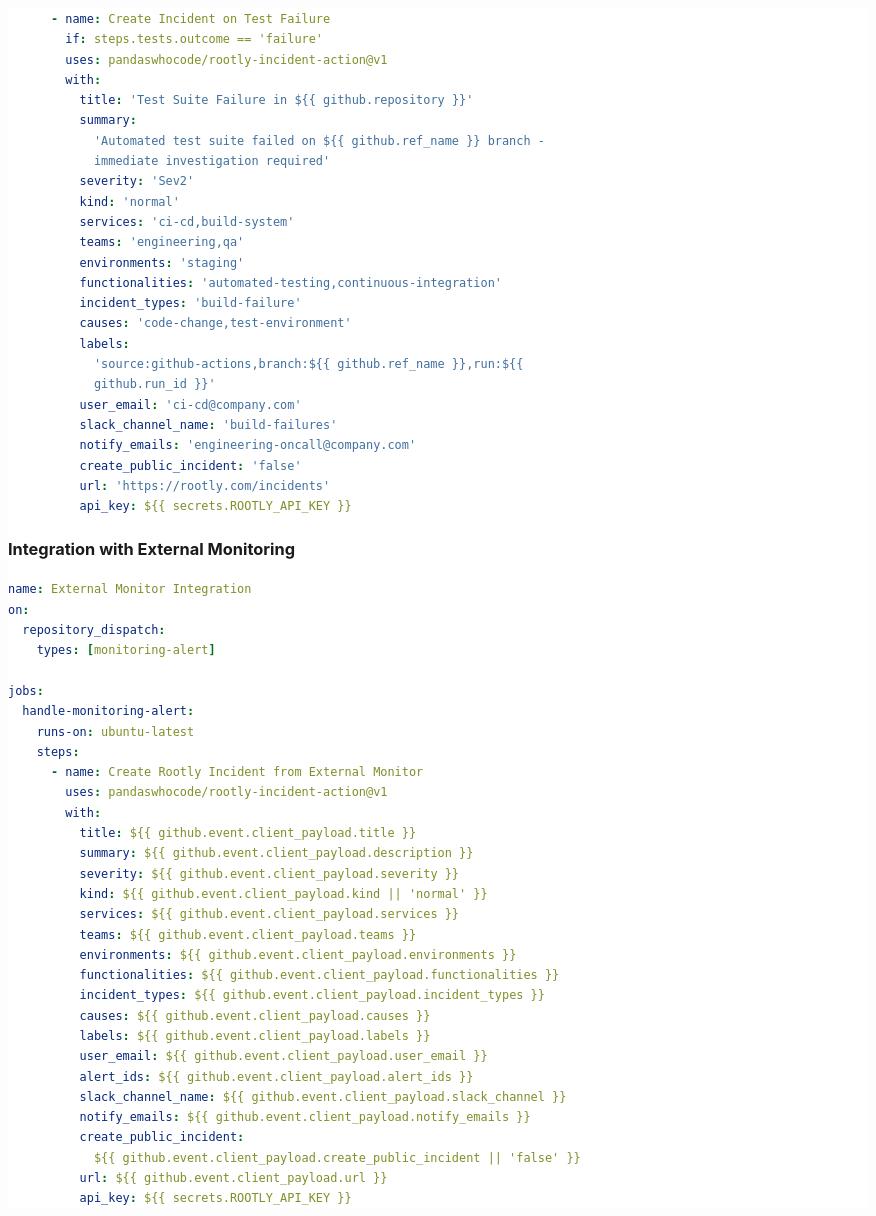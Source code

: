 ```yaml
      - name: Create Incident on Test Failure
        if: steps.tests.outcome == 'failure'
        uses: pandaswhocode/rootly-incident-action@v1
        with:
          title: 'Test Suite Failure in ${{ github.repository }}'
          summary:
            'Automated test suite failed on ${{ github.ref_name }} branch -
            immediate investigation required'
          severity: 'Sev2'
          kind: 'normal'
          services: 'ci-cd,build-system'
          teams: 'engineering,qa'
          environments: 'staging'
          functionalities: 'automated-testing,continuous-integration'
          incident_types: 'build-failure'
          causes: 'code-change,test-environment'
          labels:
            'source:github-actions,branch:${{ github.ref_name }},run:${{
            github.run_id }}'
          user_email: 'ci-cd@company.com'
          slack_channel_name: 'build-failures'
          notify_emails: 'engineering-oncall@company.com'
          create_public_incident: 'false'
          url: 'https://rootly.com/incidents'
          api_key: ${{ secrets.ROOTLY_API_KEY }}
```

### Integration with External Monitoring

```yaml
name: External Monitor Integration
on:
  repository_dispatch:
    types: [monitoring-alert]

jobs:
  handle-monitoring-alert:
    runs-on: ubuntu-latest
    steps:
      - name: Create Rootly Incident from External Monitor
        uses: pandaswhocode/rootly-incident-action@v1
        with:
          title: ${{ github.event.client_payload.title }}
          summary: ${{ github.event.client_payload.description }}
          severity: ${{ github.event.client_payload.severity }}
          kind: ${{ github.event.client_payload.kind || 'normal' }}
          services: ${{ github.event.client_payload.services }}
          teams: ${{ github.event.client_payload.teams }}
          environments: ${{ github.event.client_payload.environments }}
          functionalities: ${{ github.event.client_payload.functionalities }}
          incident_types: ${{ github.event.client_payload.incident_types }}
          causes: ${{ github.event.client_payload.causes }}
          labels: ${{ github.event.client_payload.labels }}
          user_email: ${{ github.event.client_payload.user_email }}
          alert_ids: ${{ github.event.client_payload.alert_ids }}
          slack_channel_name: ${{ github.event.client_payload.slack_channel }}
          notify_emails: ${{ github.event.client_payload.notify_emails }}
          create_public_incident:
            ${{ github.event.client_payload.create_public_incident || 'false' }}
          url: ${{ github.event.client_payload.url }}
          api_key: ${{ secrets.ROOTLY_API_KEY }}
```
